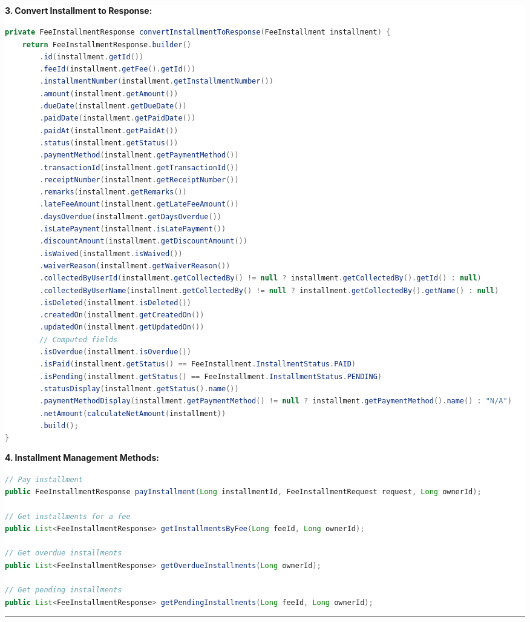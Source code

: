 **3. Convert Installment to Response:**
```java
private FeeInstallmentResponse convertInstallmentToResponse(FeeInstallment installment) {
    return FeeInstallmentResponse.builder()
        .id(installment.getId())
        .feeId(installment.getFee().getId())
        .installmentNumber(installment.getInstallmentNumber())
        .amount(installment.getAmount())
        .dueDate(installment.getDueDate())
        .paidDate(installment.getPaidDate())
        .paidAt(installment.getPaidAt())
        .status(installment.getStatus())
        .paymentMethod(installment.getPaymentMethod())
        .transactionId(installment.getTransactionId())
        .receiptNumber(installment.getReceiptNumber())
        .remarks(installment.getRemarks())
        .lateFeeAmount(installment.getLateFeeAmount())
        .daysOverdue(installment.getDaysOverdue())
        .isLatePayment(installment.isLatePayment())
        .discountAmount(installment.getDiscountAmount())
        .isWaived(installment.isWaived())
        .waiverReason(installment.getWaiverReason())
        .collectedByUserId(installment.getCollectedBy() != null ? installment.getCollectedBy().getId() : null)
        .collectedByUserName(installment.getCollectedBy() != null ? installment.getCollectedBy().getName() : null)
        .isDeleted(installment.isDeleted())
        .createdOn(installment.getCreatedOn())
        .updatedOn(installment.getUpdatedOn())
        // Computed fields
        .isOverdue(installment.isOverdue())
        .isPaid(installment.getStatus() == FeeInstallment.InstallmentStatus.PAID)
        .isPending(installment.getStatus() == FeeInstallment.InstallmentStatus.PENDING)
        .statusDisplay(installment.getStatus().name())
        .paymentMethodDisplay(installment.getPaymentMethod() != null ? installment.getPaymentMethod().name() : "N/A")
        .netAmount(calculateNetAmount(installment))
        .build();
}
```

**4. Installment Management Methods:**
```java
// Pay installment
public FeeInstallmentResponse payInstallment(Long installmentId, FeeInstallmentRequest request, Long ownerId);

// Get installments for a fee
public List<FeeInstallmentResponse> getInstallmentsByFee(Long feeId, Long ownerId);

// Get overdue installments
public List<FeeInstallmentResponse> getOverdueInstallments(Long ownerId);

// Get pending installments
public List<FeeInstallmentResponse> getPendingInstallments(Long feeId, Long ownerId);
```

---